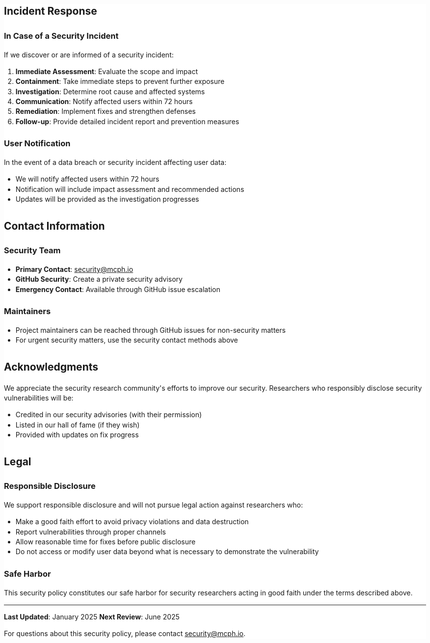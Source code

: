 ## Incident Response

### In Case of a Security Incident

If we discover or are informed of a security incident:

1. **Immediate Assessment**: Evaluate the scope and impact
2. **Containment**: Take immediate steps to prevent further exposure
3. **Investigation**: Determine root cause and affected systems
4. **Communication**: Notify affected users within 72 hours
5. **Remediation**: Implement fixes and strengthen defenses
6. **Follow-up**: Provide detailed incident report and prevention measures

### User Notification

In the event of a data breach or security incident affecting user data:

- We will notify affected users within 72 hours
- Notification will include impact assessment and recommended actions
- Updates will be provided as the investigation progresses

## Contact Information

### Security Team

- **Primary Contact**: security@mcph.io
- **GitHub Security**: Create a private security advisory
- **Emergency Contact**: Available through GitHub issue escalation

### Maintainers

- Project maintainers can be reached through GitHub issues for non-security matters
- For urgent security matters, use the security contact methods above

## Acknowledgments

We appreciate the security research community's efforts to improve our security. Researchers who responsibly disclose security vulnerabilities will be:

- Credited in our security advisories (with their permission)
- Listed in our hall of fame (if they wish)
- Provided with updates on fix progress

## Legal

### Responsible Disclosure

We support responsible disclosure and will not pursue legal action against researchers who:

- Make a good faith effort to avoid privacy violations and data destruction
- Report vulnerabilities through proper channels
- Allow reasonable time for fixes before public disclosure
- Do not access or modify user data beyond what is necessary to demonstrate the vulnerability

### Safe Harbor

This security policy constitutes our safe harbor for security researchers acting in good faith under the terms described above.

---

**Last Updated**: January 2025
**Next Review**: June 2025

For questions about this security policy, please contact security@mcph.io.
